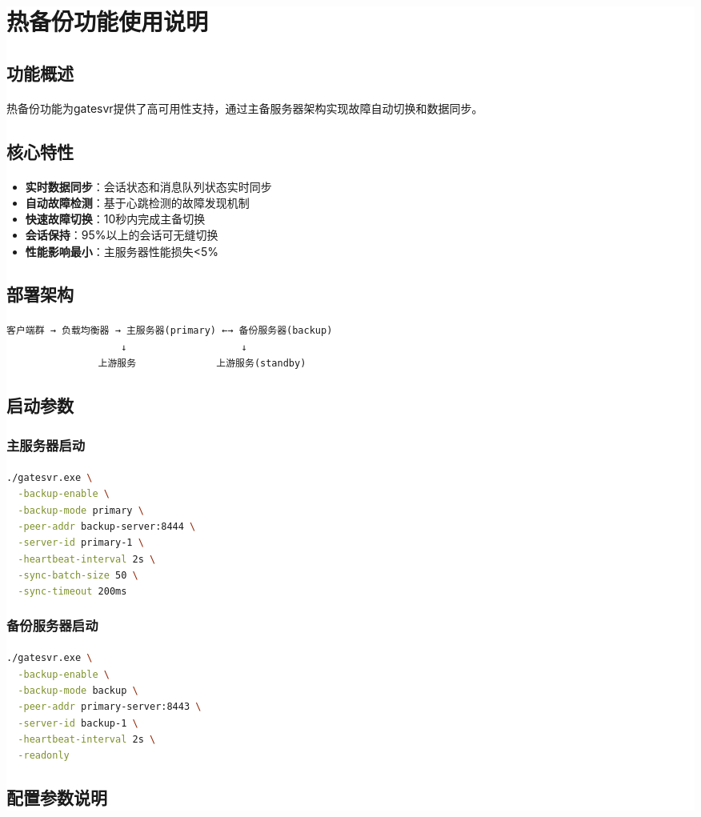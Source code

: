 # 热备份功能使用说明

## 功能概述

热备份功能为gatesvr提供了高可用性支持，通过主备服务器架构实现故障自动切换和数据同步。

## 核心特性

- **实时数据同步**：会话状态和消息队列状态实时同步
- **自动故障检测**：基于心跳检测的故障发现机制
- **快速故障切换**：10秒内完成主备切换
- **会话保持**：95%以上的会话可无缝切换
- **性能影响最小**：主服务器性能损失<5%

## 部署架构

```
客户端群 → 负载均衡器 → 主服务器(primary) ←→ 备份服务器(backup)
                    ↓                    ↓
                上游服务              上游服务(standby)
```

## 启动参数

### 主服务器启动
```bash
./gatesvr.exe \
  -backup-enable \
  -backup-mode primary \
  -peer-addr backup-server:8444 \
  -server-id primary-1 \
  -heartbeat-interval 2s \
  -sync-batch-size 50 \
  -sync-timeout 200ms
```

### 备份服务器启动
```bash
./gatesvr.exe \
  -backup-enable \
  -backup-mode backup \
  -peer-addr primary-server:8443 \
  -server-id backup-1 \
  -heartbeat-interval 2s \
  -readonly
```

## 配置参数说明
